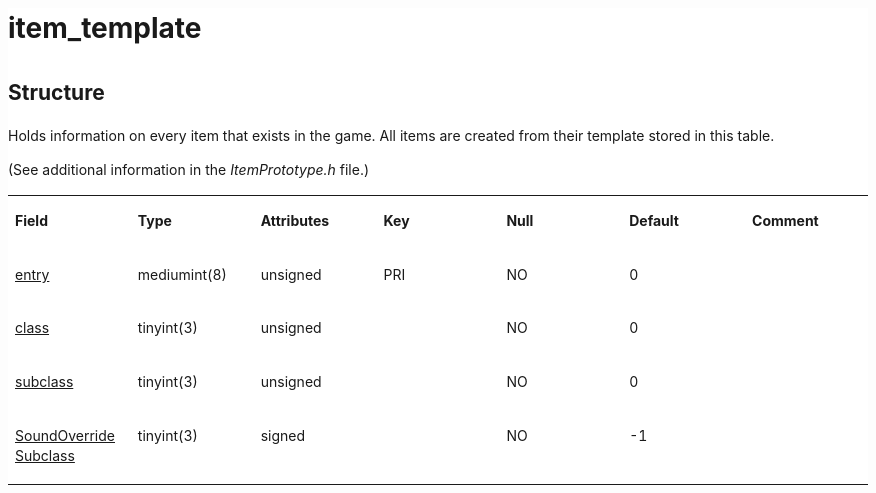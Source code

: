 # item\_template

## Structure

Holds information on every item that exists in the game. All items are created from their template stored in this table.

(See additional information in the *ItemPrototype.h* file.)

<table style="width:100%;">
<colgroup>
<col width="14%" />
<col width="14%" />
<col width="14%" />
<col width="14%" />
<col width="14%" />
<col width="14%" />
<col width="14%" />
</colgroup>
<tbody>
<tr class="odd">
<td><p><strong>Field</strong></p></td>
<td><p><strong>Type</strong></p></td>
<td><p><strong>Attributes</strong></p></td>
<td><p><strong>Key</strong></p></td>
<td><p><strong>Null</strong></p></td>
<td><p><strong>Default</strong></p></td>
<td><p><strong>Comment</strong></p></td>
</tr>
<tr class="even">
<td><p><a href="#entry">entry</a></p></td>
<td><p>mediumint(8)</p></td>
<td><p>unsigned</p></td>
<td><p>PRI</p></td>
<td><p>NO</p></td>
<td><p>0</p></td>
<td><p> </p></td>
</tr>
<tr class="odd">
<td><p><a href="#class">class</a></p></td>
<td><p>tinyint(3)</p></td>
<td><p>unsigned</p></td>
<td><p> </p></td>
<td><p>NO</p></td>
<td><p>0</p></td>
<td><p> </p></td>
</tr>
<tr class="even">
<td><p><a href="#subclass">subclass</a></p></td>
<td><p>tinyint(3)</p></td>
<td><p>unsigned</p></td>
<td><p> </p></td>
<td><p>NO</p></td>
<td><p>0</p></td>
<td><p> </p></td>
</tr>
<tr class="odd">
<td><p><a href="#soundoverridesubclass">SoundOverrideSubclass</a></p></td>
<td><p>tinyint(3)</p></td>
<td><p>signed</p></td>
<td><p> </p></td>
<td><p>NO</p></td>
<td><p>-1</p></td>